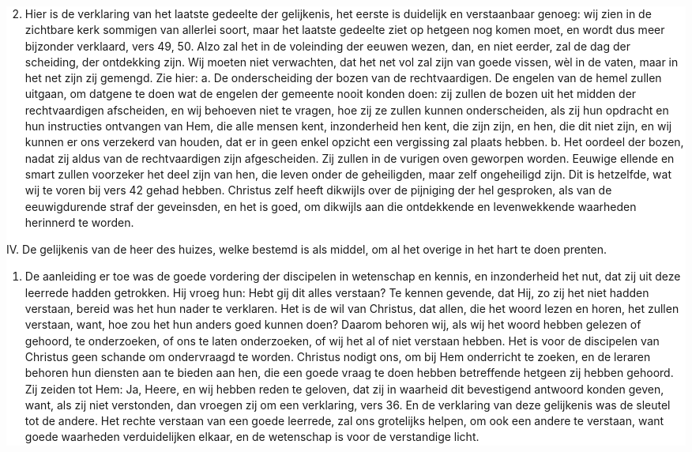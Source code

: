 2. Hier is de verklaring van het laatste gedeelte der gelijkenis, het eerste is duidelijk en verstaanbaar genoeg: wij zien in de zichtbare kerk sommigen van allerlei soort, maar het laatste gedeelte ziet op hetgeen nog komen moet, en wordt dus meer bijzonder verklaard, vers 49, 50. Alzo zal het in de voleinding der eeuwen wezen, dan, en niet eerder, zal de dag der scheiding, der ontdekking zijn. Wij moeten niet verwachten, dat het net vol zal zijn van goede vissen, wèl in de vaten, maar in het net zijn zij gemengd. 
Zie hier: 
a. De onderscheiding der bozen van de rechtvaardigen. De engelen van de hemel zullen uitgaan, om datgene te doen wat de engelen der gemeente nooit konden doen: zij zullen de bozen uit het midden der rechtvaardigen afscheiden, en wij behoeven niet te vragen, hoe zij ze zullen kunnen onderscheiden, als zij hun opdracht en hun instructies ontvangen van Hem, die alle mensen kent, inzonderheid hen kent, die zijn zijn, en hen, die dit niet zijn, en wij kunnen er ons verzekerd van houden, dat er in geen enkel opzicht een vergissing zal plaats hebben. 
b. Het oordeel der bozen, nadat zij aldus van de rechtvaardigen zijn afgescheiden. Zij zullen in de vurigen oven geworpen worden. Eeuwige ellende en smart zullen voorzeker het deel zijn van hen, die leven onder de geheiligden, maar zelf ongeheiligd zijn. Dit is hetzelfde, wat wij te voren bij vers 42 gehad hebben. Christus zelf heeft dikwijls over de pijniging der hel gesproken, als van de eeuwigdurende straf der geveinsden, en het is goed, om dikwijls aan die ontdekkende en levenwekkende waarheden herinnerd te worden. 

IV. De gelijkenis van de heer des huizes, welke bestemd is als middel, om al het overige in het hart te doen prenten. 
1. De aanleiding er toe was de goede vordering der discipelen in wetenschap en kennis, en inzonderheid het nut, dat zij uit deze leerrede hadden getrokken. Hij vroeg hun: Hebt gij dit alles verstaan? Te kennen gevende, dat Hij, zo zij het niet hadden verstaan, bereid was het hun nader te verklaren. Het is de wil van Christus, dat allen, die het woord lezen en horen, het zullen verstaan, want, hoe zou het hun anders goed kunnen doen? Daarom behoren wij, als wij het woord hebben gelezen of gehoord, te onderzoeken, of ons te laten onderzoeken, of wij het al of niet verstaan hebben. Het is voor de discipelen van Christus geen schande om ondervraagd te worden. Christus nodigt ons, om bij Hem onderricht te zoeken, en de leraren behoren hun diensten aan te bieden aan hen, die een goede vraag te doen hebben betreffende hetgeen zij hebben gehoord. Zij zeiden tot Hem: Ja, Heere, en wij hebben reden te geloven, dat zij in waarheid dit bevestigend antwoord konden geven, want, als zij niet verstonden, dan vroegen zij om een verklaring, vers 36. 
En de verklaring van deze gelijkenis was de sleutel tot de andere. Het rechte verstaan van een goede leerrede, zal ons grotelijks helpen, om ook een andere te verstaan, want goede waarheden verduidelijken elkaar, en de wetenschap is voor de verstandige licht. 
